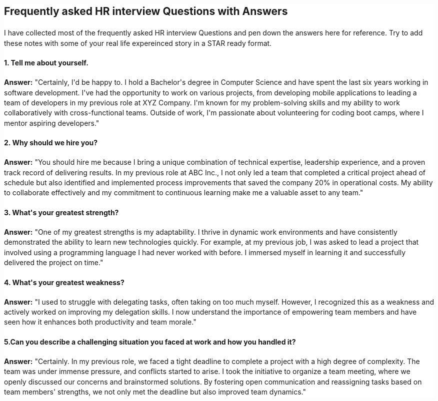 ## Frequently asked HR interview Questions with Answers
I have collected most of the frequently asked HR interview Questions and pen down the answers here for reference. Try to add these notes with some of your real life expereinced story in a STAR ready format.

#### 1. Tell me about yourself.
  **Answer:** "Certainly, I'd be happy to. I hold a Bachelor's
  degree in Computer Science and have spent the last six
  years working in software development. I've had the
  opportunity to work on various projects, from developing
  mobile applications to leading a team of developers in my
  previous role at XYZ Company. I'm known for my
  problem-solving skills and my ability to work
  collaboratively with cross-functional teams. Outside of
  work, I'm passionate about volunteering for coding boot
  camps, where I mentor aspiring developers."
  
#### 2. Why should we hire you?
  **Answer:** "You should hire me because I bring a unique
  combination of technical expertise, leadership experience,
  and a proven track record of delivering results. In my
  previous role at ABC Inc., I not only led a team that
  completed a critical project ahead of schedule but also
  identified and implemented process improvements that
  saved the company 20% in operational costs. My ability to
  collaborate effectively and my commitment to continuous
  learning make me a valuable asset to any team."
  
#### 3. What's your greatest strength?
**Answer:** "One of my greatest strengths is my adaptability.
I thrive in dynamic work environments and have
consistently demonstrated the ability to learn new
technologies quickly. For example, at my previous job, I
was asked to lead a project that involved using a
programming language I had never worked with before.
I immersed myself in learning it and successfully
delivered the project on time."

#### 4. What's your greatest weakness?
**Answer:** "I used to struggle with delegating tasks, often
taking on too much myself. However, I recognized this as
a weakness and actively worked on improving my
delegation skills. I now understand the importance of
empowering team members and have seen how it
enhances both productivity and team morale."

#### 5.Can you describe a challenging situation you faced at work and how you handled it?
**Answer:** "Certainly. In my previous role, we faced a tight
deadline to complete a project with a high degree of
complexity. The team was under immense pressure, and
conflicts started to arise. I took the initiative to organize a
team meeting, where we openly discussed our concerns
and brainstormed solutions. By fostering open
communication and reassigning tasks based on team
members' strengths, we not only met the deadline but also
improved team dynamics."
